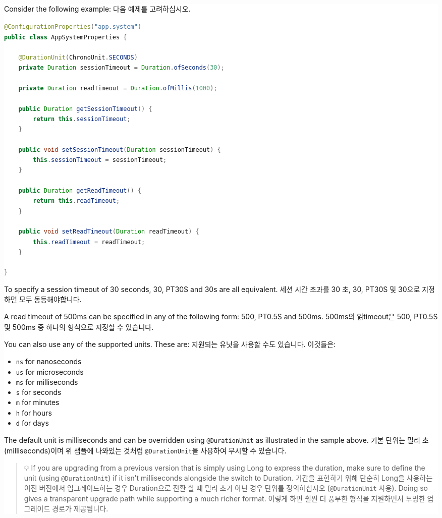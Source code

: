 Consider the following example:
다음 예제를 고려하십시오.

```java
@ConfigurationProperties("app.system")
public class AppSystemProperties {

	@DurationUnit(ChronoUnit.SECONDS)
	private Duration sessionTimeout = Duration.ofSeconds(30);

	private Duration readTimeout = Duration.ofMillis(1000);

	public Duration getSessionTimeout() {
		return this.sessionTimeout;
	}

	public void setSessionTimeout(Duration sessionTimeout) {
		this.sessionTimeout = sessionTimeout;
	}

	public Duration getReadTimeout() {
		return this.readTimeout;
	}

	public void setReadTimeout(Duration readTimeout) {
		this.readTimeout = readTimeout;
	}

}
```

To specify a session timeout of 30 seconds, 30, PT30S and 30s are all equivalent.
세션 시간 초과를 30 초, 30, PT30S 및 30으로 지정하면 모두 동등해야합니다.

A read timeout of 500ms can be specified in any of the following form: 500, PT0.5S and 500ms.
500ms의 읽timeout은 500, PT0.5S 및 500ms 중 하나의 형식으로 지정할 수 있습니다.

You can also use any of the supported units. These are:
지원되는 유닛을 사용할 수도 있습니다. 이것들은:

* `ns` for nanoseconds
* `us` for microseconds
* `ms` for milliseconds
* `s` for seconds
* `m` for minutes
* `h` for hours
* `d` for days

The default unit is milliseconds and can be overridden using `@DurationUnit` as illustrated in the sample above.
기본 단위는 밀리 초(milliseconds)이며 위 샘플에 나와있는 것처럼 `@DurationUnit`을 사용하여 무시할 수 있습니다.

>:bulb:
If you are upgrading from a previous version that is simply using Long to express the duration, make sure to define the unit (using `@DurationUnit`) if it isn’t milliseconds alongside the switch to Duration.
기간을 표현하기 위해 단순히 Long을 사용하는 이전 버전에서 업그레이드하는 경우 Duration으로 전환 할 때 밀리 초가 아닌 경우 단위를 정의하십시오 (`@DurationUnit` 사용).
Doing so gives a transparent upgrade path while supporting a much richer format.
이렇게 하면 훨씬 더 풍부한 형식을 지원하면서 투명한 업그레이드 경로가 제공됩니다.

